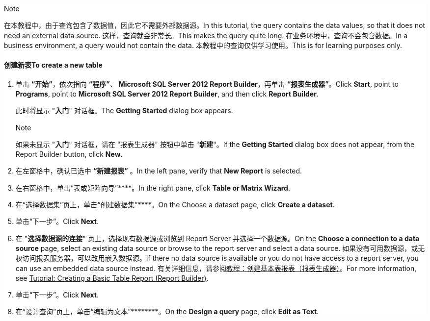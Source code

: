 > [!NOTE]  
>  <span data-ttu-id="4b076-127">在本教程中，由于查询包含了数据值，因此它不需要外部数据源。</span><span class="sxs-lookup"><span data-stu-id="4b076-127">In this tutorial, the query contains the data values, so that it does not need an external data source.</span></span> <span data-ttu-id="4b076-128">这样，查询就会非常长。</span><span class="sxs-lookup"><span data-stu-id="4b076-128">This makes the query quite long.</span></span> <span data-ttu-id="4b076-129">在业务环境中，查询不会包含数据。</span><span class="sxs-lookup"><span data-stu-id="4b076-129">In a business environment, a query would not contain the data.</span></span> <span data-ttu-id="4b076-130">本教程中的查询仅供学习使用。</span><span class="sxs-lookup"><span data-stu-id="4b076-130">This is for learning purposes only.</span></span>  
  
#### <a name="to-create-a-new-table"></a><span data-ttu-id="4b076-131">创建新表</span><span class="sxs-lookup"><span data-stu-id="4b076-131">To create a new table</span></span>  
  
1.  <span data-ttu-id="4b076-132">单击 **“开始”**，依次指向 **“程序”**、 **Microsoft SQL Server 2012 Report Builder**，再单击 **“报表生成器”**。</span><span class="sxs-lookup"><span data-stu-id="4b076-132">Click **Start**, point to **Programs**, point to **Microsoft SQL Server 2012 Report Builder**, and then click **Report Builder**.</span></span>  
  
     <span data-ttu-id="4b076-133">此时将显示 "**入门**" 对话框。</span><span class="sxs-lookup"><span data-stu-id="4b076-133">The **Getting Started** dialog box appears.</span></span>  
  
    > [!NOTE]  
    >  <span data-ttu-id="4b076-134">如果未显示 "**入门**" 对话框，请在 "报表生成器" 按钮中单击 "**新建**"。</span><span class="sxs-lookup"><span data-stu-id="4b076-134">If the **Getting Started** dialog box does not appear, from the Report Builder button, click **New**.</span></span>  
  
2.  <span data-ttu-id="4b076-135">在左窗格中，确认已选中 **“新建报表”** 。</span><span class="sxs-lookup"><span data-stu-id="4b076-135">In the left pane, verify that **New Report** is selected.</span></span>  
  
3.  <span data-ttu-id="4b076-136">在右窗格中，单击“表或矩阵向导”\*\*\*\*。</span><span class="sxs-lookup"><span data-stu-id="4b076-136">In the right pane, click **Table or Matrix Wizard**.</span></span>  
  
4.  <span data-ttu-id="4b076-137">在“选择数据集”页上，单击“创建数据集”\*\*\*\*。</span><span class="sxs-lookup"><span data-stu-id="4b076-137">On the Choose a dataset page, click **Create a dataset**.</span></span>  
  
5.  <span data-ttu-id="4b076-138">单击“下一步”。</span><span class="sxs-lookup"><span data-stu-id="4b076-138">Click **Next**.</span></span>  
  
6.  <span data-ttu-id="4b076-139">在 "**选择数据源的连接**" 页上，选择现有数据源或浏览到 Report Server 并选择一个数据源。</span><span class="sxs-lookup"><span data-stu-id="4b076-139">On the **Choose a connection to a data source** page, select an existing data source or browse to the report server and select a data source.</span></span> <span data-ttu-id="4b076-140">如果没有可用数据源，或无权访问报表服务器，可以改用嵌入数据源。</span><span class="sxs-lookup"><span data-stu-id="4b076-140">If there no data source is available or you do not have access to a report server, you can use an embedded data source instead.</span></span> <span data-ttu-id="4b076-141">有关详细信息，请参阅[教程：创建基本表报表（报表生成器）](../reporting-services/tutorial-creating-a-basic-table-report-report-builder.md)。</span><span class="sxs-lookup"><span data-stu-id="4b076-141">For more information, see [Tutorial: Creating a Basic Table Report &#40;Report Builder&#41;](../reporting-services/tutorial-creating-a-basic-table-report-report-builder.md).</span></span>  
  
7.  <span data-ttu-id="4b076-142">单击“下一步”。</span><span class="sxs-lookup"><span data-stu-id="4b076-142">Click **Next**.</span></span>  
  
8.  <span data-ttu-id="4b076-143">在“设计查询”页上，单击“编辑为文本”\*\*\*\*\*\*\*\*。</span><span class="sxs-lookup"><span data-stu-id="4b076-143">On the **Design a query** page, click **Edit as Text**.</span></span>  
  